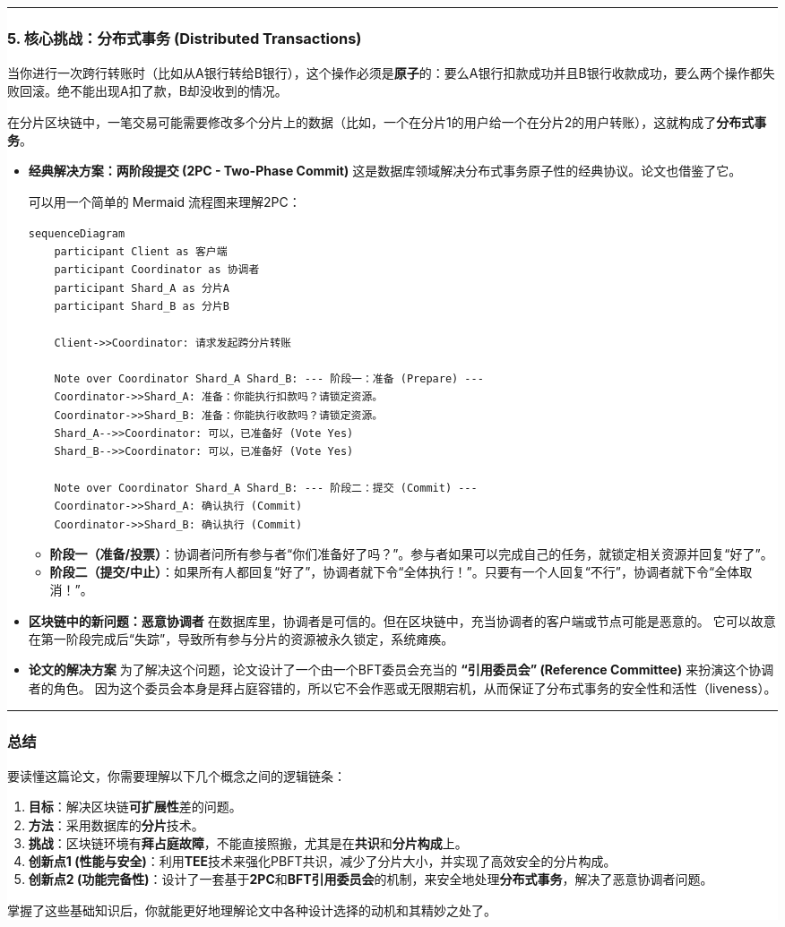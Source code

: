 -----

### 5\. 核心挑战：分布式事务 (Distributed Transactions)

当你进行一次跨行转账时（比如从A银行转给B银行），这个操作必须是**原子**的：要么A银行扣款成功并且B银行收款成功，要么两个操作都失败回滚。绝不能出现A扣了款，B却没收到的情况。

在分片区块链中，一笔交易可能需要修改多个分片上的数据（比如，一个在分片1的用户给一个在分片2的用户转账），这就构成了**分布式事务**。

  * **经典解决方案：两阶段提交 (2PC - Two-Phase Commit)**
    这是数据库领域解决分布式事务原子性的经典协议。论文也借鉴了它。 

    可以用一个简单的 Mermaid 流程图来理解2PC：

    ```mermaid
    sequenceDiagram
        participant Client as 客户端
        participant Coordinator as 协调者
        participant Shard_A as 分片A
        participant Shard_B as 分片B

        Client->>Coordinator: 请求发起跨分片转账

        Note over Coordinator Shard_A Shard_B: --- 阶段一：准备 (Prepare) ---
        Coordinator->>Shard_A: 准备：你能执行扣款吗？请锁定资源。
        Coordinator->>Shard_B: 准备：你能执行收款吗？请锁定资源。
        Shard_A-->>Coordinator: 可以，已准备好 (Vote Yes)
        Shard_B-->>Coordinator: 可以，已准备好 (Vote Yes)

        Note over Coordinator Shard_A Shard_B: --- 阶段二：提交 (Commit) ---
        Coordinator->>Shard_A: 确认执行 (Commit)
        Coordinator->>Shard_B: 确认执行 (Commit)
    ```

      * **阶段一（准备/投票）**：协调者问所有参与者“你们准备好了吗？”。参与者如果可以完成自己的任务，就锁定相关资源并回复“好了”。
      * **阶段二（提交/中止）**：如果所有人都回复“好了”，协调者就下令“全体执行！”。只要有一个人回复“不行”，协调者就下令“全体取消！”。

  * **区块链中的新问题：恶意协调者**
    在数据库里，协调者是可信的。但在区块链中，充当协调者的客户端或节点可能是恶意的。  它可以故意在第一阶段完成后“失踪”，导致所有参与分片的资源被永久锁定，系统瘫痪。 

  * **论文的解决方案**
    为了解决这个问题，论文设计了一个由一个BFT委员会充当的 **“引用委员会” (Reference Committee)** 来扮演这个协调者的角色。  因为这个委员会本身是拜占庭容错的，所以它不会作恶或无限期宕机，从而保证了分布式事务的安全性和活性（liveness）。 

-----

### 总结

要读懂这篇论文，你需要理解以下几个概念之间的逻辑链条：

1.  **目标**：解决区块链**可扩展性**差的问题。
2.  **方法**：采用数据库的**分片**技术。
3.  **挑战**：区块链环境有**拜占庭故障**，不能直接照搬，尤其是在**共识**和**分片构成**上。
4.  **创新点1 (性能与安全)**：利用**TEE**技术来强化PBFT共识，减少了分片大小，并实现了高效安全的分片构成。
5.  **创新点2 (功能完备性)**：设计了一套基于**2PC**和**BFT引用委员会**的机制，来安全地处理**分布式事务**，解决了恶意协调者问题。

掌握了这些基础知识后，你就能更好地理解论文中各种设计选择的动机和其精妙之处了。
  